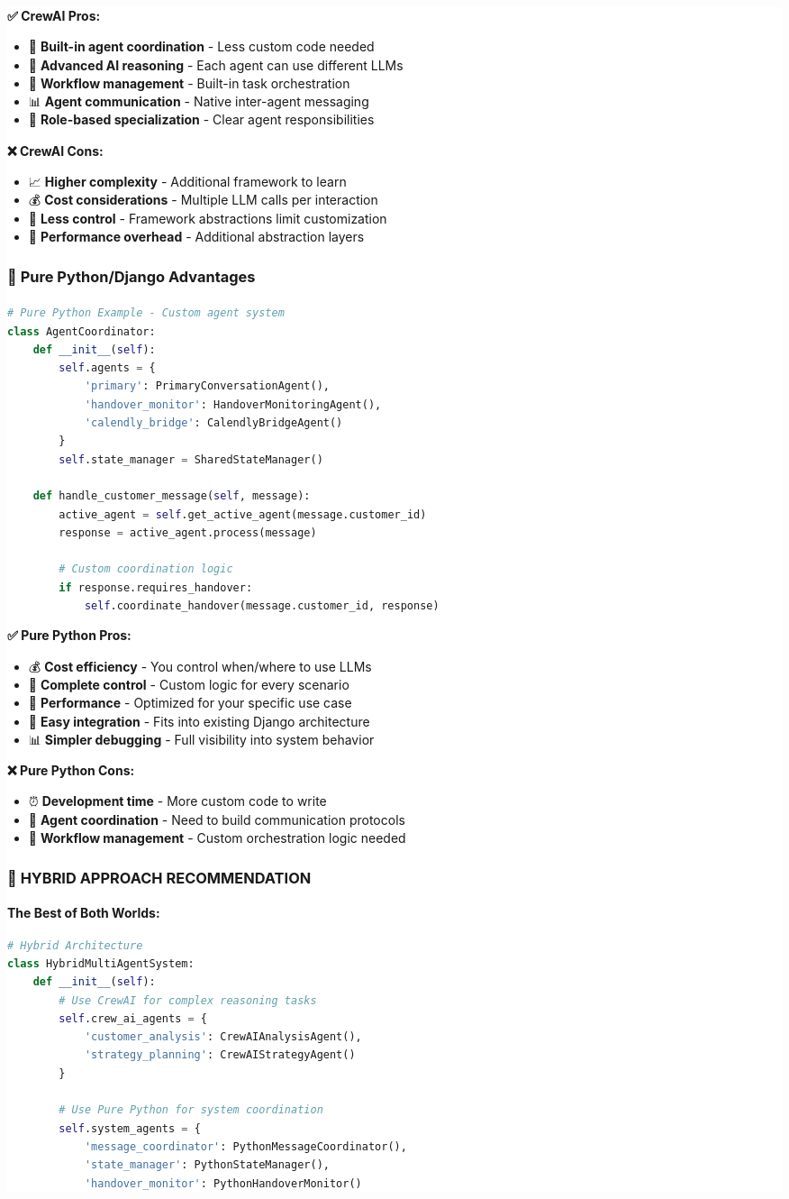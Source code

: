 **✅ CrewAI Pros:**
- 🤖 **Built-in agent coordination** - Less custom code needed
- 🧠 **Advanced AI reasoning** - Each agent can use different LLMs
- 🔄 **Workflow management** - Built-in task orchestration
- 📊 **Agent communication** - Native inter-agent messaging
- 🎯 **Role-based specialization** - Clear agent responsibilities

**❌ CrewAI Cons:**
- 📈 **Higher complexity** - Additional framework to learn
- 💰 **Cost considerations** - Multiple LLM calls per interaction
- 🔧 **Less control** - Framework abstractions limit customization
- 🚀 **Performance overhead** - Additional abstraction layers

### 🐍 **Pure Python/Django Advantages**

```python
# Pure Python Example - Custom agent system
class AgentCoordinator:
    def __init__(self):
        self.agents = {
            'primary': PrimaryConversationAgent(),
            'handover_monitor': HandoverMonitoringAgent(),
            'calendly_bridge': CalendlyBridgeAgent()
        }
        self.state_manager = SharedStateManager()
    
    def handle_customer_message(self, message):
        active_agent = self.get_active_agent(message.customer_id)
        response = active_agent.process(message)
        
        # Custom coordination logic
        if response.requires_handover:
            self.coordinate_handover(message.customer_id, response)
```

**✅ Pure Python Pros:**
- 💰 **Cost efficiency** - You control when/where to use LLMs
- 🎯 **Complete control** - Custom logic for every scenario
- 🚀 **Performance** - Optimized for your specific use case
- 🔧 **Easy integration** - Fits into existing Django architecture
- 📊 **Simpler debugging** - Full visibility into system behavior

**❌ Pure Python Cons:**
- ⏰ **Development time** - More custom code to write
- 🧠 **Agent coordination** - Need to build communication protocols
- 🔄 **Workflow management** - Custom orchestration logic needed

### 🎯 **HYBRID APPROACH RECOMMENDATION**

**The Best of Both Worlds:**

```python
# Hybrid Architecture
class HybridMultiAgentSystem:
    def __init__(self):
        # Use CrewAI for complex reasoning tasks
        self.crew_ai_agents = {
            'customer_analysis': CrewAIAnalysisAgent(),
            'strategy_planning': CrewAIStrategyAgent()
        }
        
        # Use Pure Python for system coordination
        self.system_agents = {
            'message_coordinator': PythonMessageCoordinator(),
            'state_manager': PythonStateManager(),
            'handover_monitor': PythonHandoverMonitor()
```